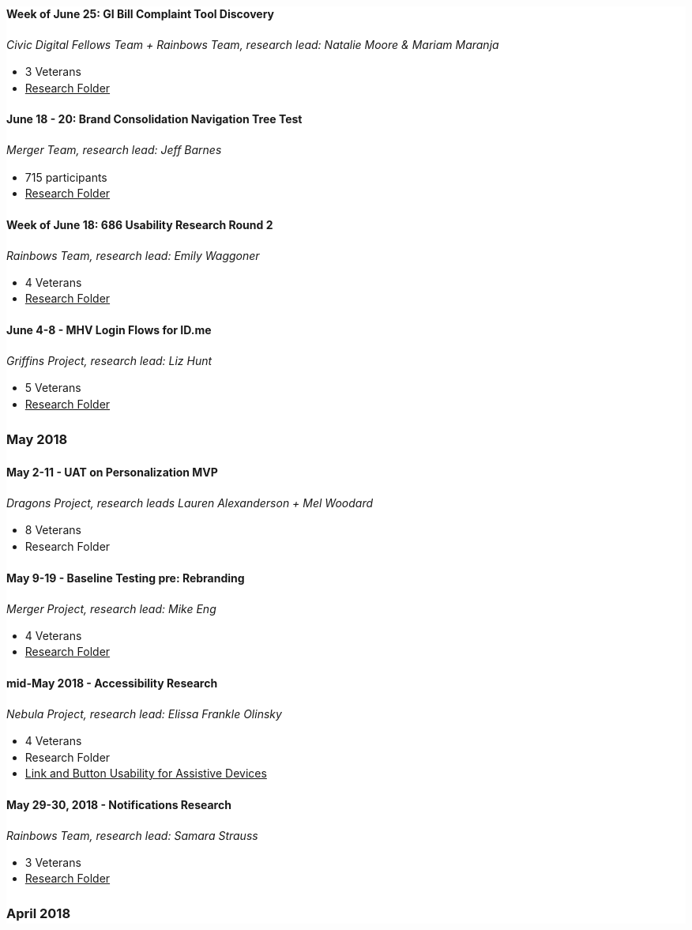 #### Week of June 25: GI Bill Complaint Tool Discovery
*Civic Digital Fellows Team + Rainbows Team, research lead: Natalie Moore & Mariam Maranja*
- 3 Veterans
- [Research Folder](https://github.com/department-of-veterans-affairs/va.gov-team/tree/master/products/education-careers/school-feedback-tool/research)

#### June 18 - 20: Brand Consolidation Navigation Tree Test
*Merger Team, research lead: Jeff Barnes*
- 715 participants
- [Research Folder](https://github.com/department-of-veterans-affairs/va.gov-team/tree/master/user-research/study-4)

#### Week of June 18: 686 Usability Research Round 2
*Rainbows Team, research lead: Emily Waggoner* 
- 4 Veterans
- [Research Folder](https://github.com/department-of-veterans-affairs/va.gov-team/tree/master/products/disability/declare-dependent/research/june-2018)

#### June 4-8 - MHV Login Flows for ID.me
*Griffins Project, research lead: Liz Hunt*
- 5 Veterans
- [Research Folder](https://github.com/department-of-veterans-affairs/va.gov-team/tree/master/products/identity-personalization/login/user-login/research) 

### May 2018

#### May 2-11 - UAT on Personalization MVP
*Dragons Project, research leads Lauren Alexanderson + Mel Woodard*
- 8 Veterans
- Research Folder

#### May 9-19 - Baseline Testing pre: Rebranding
*Merger Project, research lead: Mike Eng*
- 4 Veterans
- [Research Folder](https://github.com/department-of-veterans-affairs/va.gov-team/tree/master/platform/research/merger/may-2018)

#### mid-May 2018 - Accessibility Research
*Nebula Project, research lead: Elissa Frankle Olinsky*
- 4 Veterans
- Research Folder
- [Link and Button Usability for Assistive Devices](https://github.com/department-of-veterans-affairs/va.gov-team/blob/master/platform/accessibility/research/links-and-buttons.md)

#### May 29-30, 2018 - Notifications Research
*Rainbows Team, research lead: Samara Strauss*
- 3 Veterans 
- [Research Folder](https://github.com/department-of-veterans-affairs/va.gov-team/tree/master/products/identity-personalization/notifications)

### April 2018
